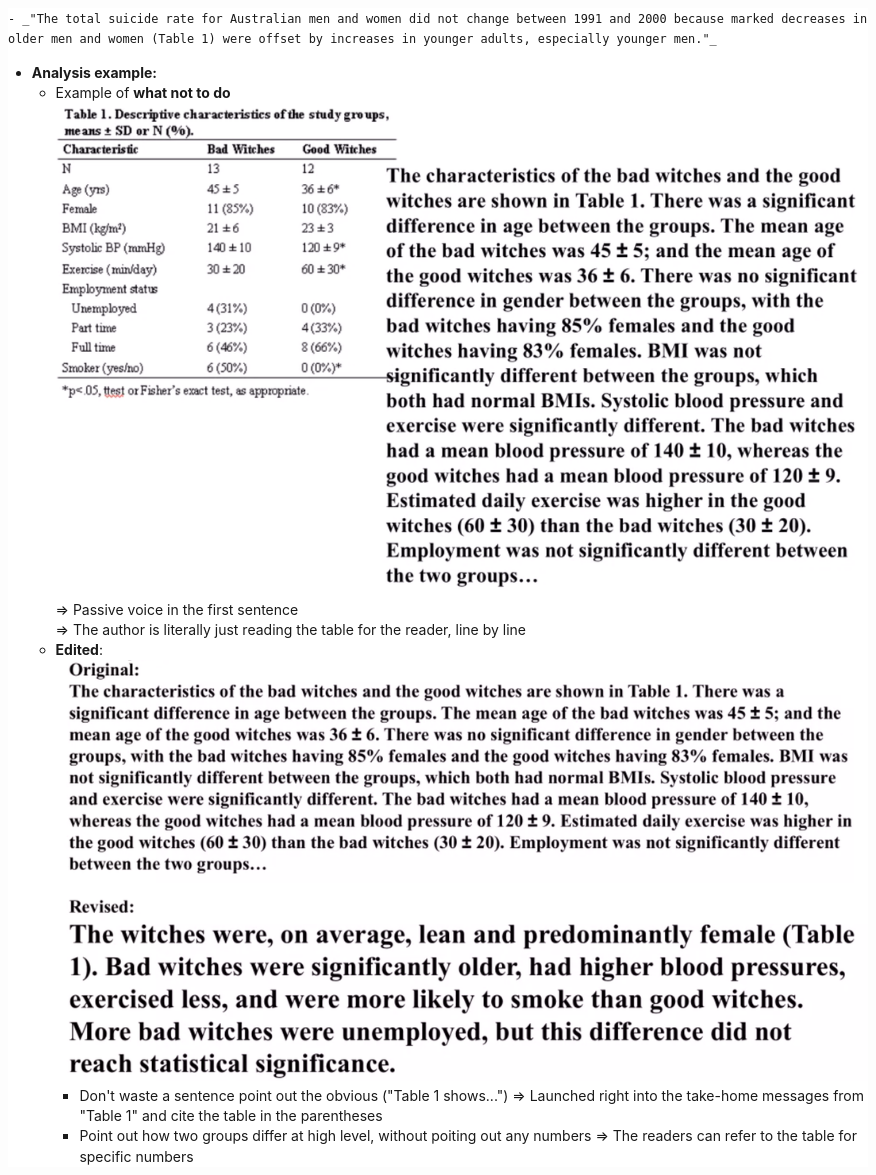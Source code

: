 	- _"The total suicide rate for Australian men and women did not change between 1991 and 2000 because marked decreases in older men and women (Table 1) were offset by increases in younger adults, especially younger men."_
+ **Analysis example:**
	+ Example of **what not to do** 
		![](Images/19.png)  
		=> Passive voice in the first sentence  
		=> The author is literally just reading the table for the reader, line by line  
	+ **Edited**:
		![](Images/20.png)  
		+ Don't waste a sentence point out the obvious ("Table 1 shows...")
		  => Launched right into the take-home messages from "Table 1" and cite the table in the parentheses  
		+ Point out how two groups differ at high level, without poiting out any numbers
		  => The readers can refer to the table for specific numbers  